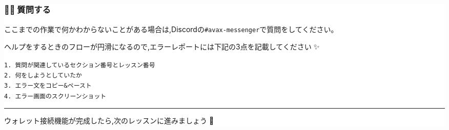 ### 🙋‍♂️ 質問する

ここまでの作業で何かわからないことがある場合は,Discordの`#avax-messenger`で質問をしてください。

ヘルプをするときのフローが円滑になるので,エラーレポートには下記の3点を記載してください ✨

```
1. 質問が関連しているセクション番号とレッスン番号
2. 何をしようとしていたか
3. エラー文をコピー&ペースト
4. エラー画面のスクリーンショット
```

---

ウォレット接続機能が完成したら,次のレッスンに進みましょう 🎉
